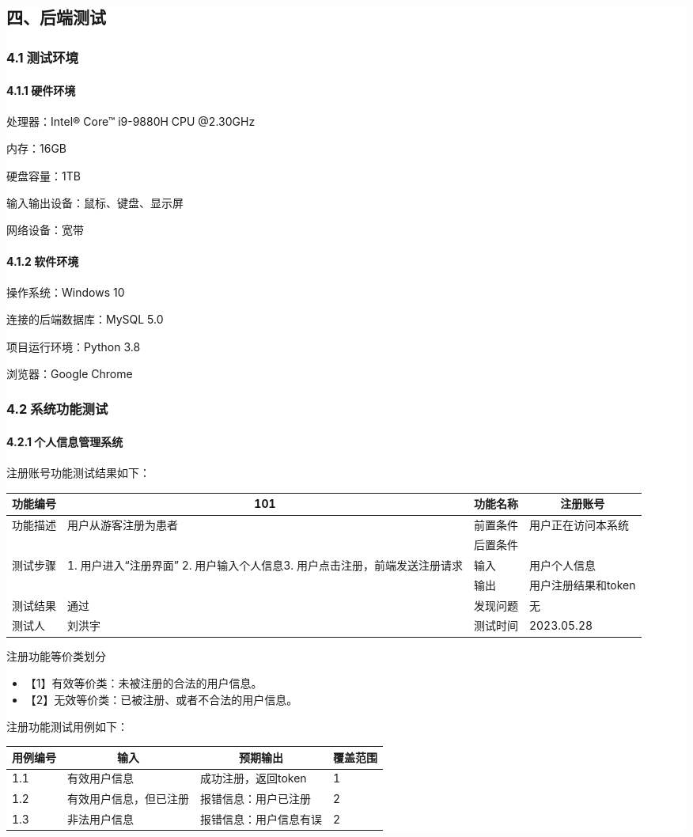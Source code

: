 ## 四、后端测试

### 4.1 测试环境

#### 4.1.1 硬件环境

处理器：Intel® Core™ i9-9880H CPU @2.30GHz

内存：16GB

硬盘容量：1TB

输入输出设备：鼠标、键盘、显示屏

网络设备：宽带

#### 4.1.2 软件环境

操作系统：Windows 10

连接的后端数据库：MySQL 5.0

项目运行环境：Python 3.8

浏览器：Google Chrome

### 4.2 系统功能测试

#### 4.2.1 个人信息管理系统

注册账号功能测试结果如下：

| 功能编号 | 101                                         | 功能名称 | 注册账号         |
| ---- | ------------------------------------------- | ---- | ------------ |
| 功能描述 | 用户从游客注册为患者                                  | 前置条件 | 用户正在访问本系统    |
|      |                                             | 后置条件 |              |
| 测试步骤 | 1. 用户进入“注册界面” 2. 用户输入个人信息3. 用户点击注册，前端发送注册请求 | 输入   | 用户个人信息       |
|      |                                             | 输出   | 用户注册结果和token |
| 测试结果 | 通过                                          | 发现问题 | 无            |
| 测试人  | 刘洪宇                                         | 测试时间 | 2023.05.28   |

注册功能等价类划分

-   【1】有效等价类：未被注册的合法的用户信息。
-   【2】无效等价类：已被注册、或者不合法的用户信息。

注册功能测试用例如下：

| 用例编号 | 输入          | 预期输出         | 覆盖范围 |
| ---- | ----------- | ------------ | ---- |
| 1.1  | 有效用户信息      | 成功注册，返回token | 1    |
| 1.2  | 有效用户信息，但已注册 | 报错信息：用户已注册   | 2    |
| 1.3  | 非法用户信息      | 报错信息：用户信息有误  | 2    |
